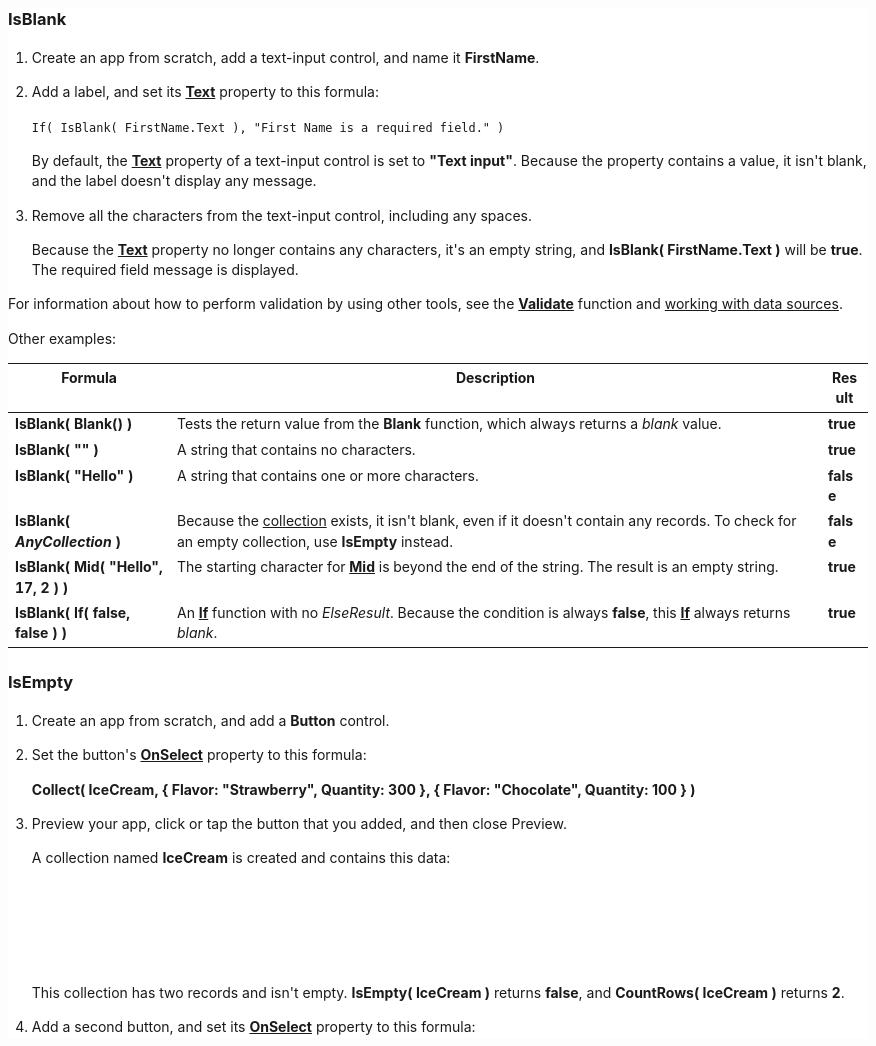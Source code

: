 ### IsBlank
1. Create an app from scratch, add a text-input control, and name it **FirstName**.
2. Add a label, and set its **[Text](../controls/properties-core.md)** property to this formula:

    ```powerapps-dot
    If( IsBlank( FirstName.Text ), "First Name is a required field." )
    ```

    By default, the **[Text](../controls/properties-core.md)** property of a text-input control is set to **"Text input"**. Because the property contains a value, it isn't blank, and the label doesn't display any message.
3. Remove all the characters from the text-input control, including any spaces.

    Because the **[Text](../controls/properties-core.md)** property no longer contains any characters, it's an empty string, and **IsBlank( FirstName.Text )** will be **true**. The required field message is displayed.

For information about how to perform validation by using other tools, see the **[Validate](function-validate.md)** function and [working with data sources](../working-with-data-sources.md).  

Other examples:

| Formula | Description | Result |
| --- | --- | --- |
| **IsBlank(&nbsp;Blank()&nbsp;)** |Tests the return value from the **Blank** function, which always returns a *blank* value. |**true** |
| **IsBlank( "" )** |A string that contains no characters. |**true** |
| **IsBlank( "Hello" )** |A string that contains one or more characters. |**false** |
| **IsBlank( *AnyCollection* )** |Because the [collection](../working-with-data-sources.md#collections) exists, it isn't blank, even if it doesn't contain any records. To check for an empty collection, use **IsEmpty** instead. |**false** |
| **IsBlank( Mid( "Hello", 17, 2 ) )** |The starting character for **[Mid](function-left-mid-right.md)** is beyond the end of the string.  The result is an empty string. |**true** |
| **IsBlank( If( false, false ) )** |An **[If](function-if.md)** function with no *ElseResult*.  Because the condition is always **false**, this **[If](function-if.md)** always returns *blank*. |**true** |

### IsEmpty
1. Create an app from scratch, and add a **Button** control.
2. Set the button's **[OnSelect](../controls/properties-core.md)** property to this formula:

    **Collect( IceCream, { Flavor: "Strawberry", Quantity: 300 }, { Flavor: "Chocolate", Quantity: 100 } )**
3. Preview your app, click or tap the button that you added, and then close Preview.  

    A collection named **IceCream** is created and contains this data:

    ![](media/function-isblank-isempty/icecream-strawberry-chocolate.png)

    This collection has two records and isn't empty. **IsEmpty( IceCream )** returns **false**, and **CountRows( IceCream )** returns **2**.
4. Add a second button, and set its **[OnSelect](../controls/properties-core.md)** property to this formula:
